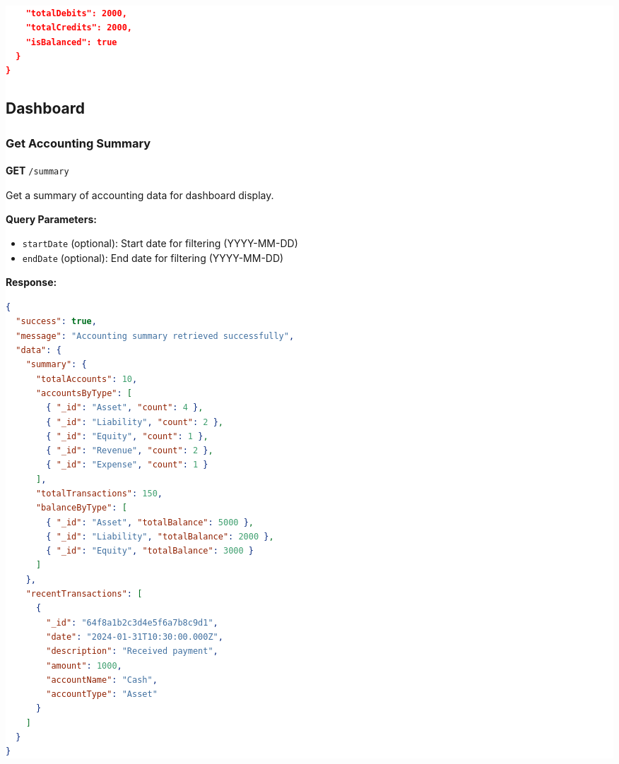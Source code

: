 ```json
    "totalDebits": 2000,
    "totalCredits": 2000,
    "isBalanced": true
  }
}
```

## Dashboard

### Get Accounting Summary
**GET** `/summary`

Get a summary of accounting data for dashboard display.

**Query Parameters:**
- `startDate` (optional): Start date for filtering (YYYY-MM-DD)
- `endDate` (optional): End date for filtering (YYYY-MM-DD)

**Response:**
```json
{
  "success": true,
  "message": "Accounting summary retrieved successfully",
  "data": {
    "summary": {
      "totalAccounts": 10,
      "accountsByType": [
        { "_id": "Asset", "count": 4 },
        { "_id": "Liability", "count": 2 },
        { "_id": "Equity", "count": 1 },
        { "_id": "Revenue", "count": 2 },
        { "_id": "Expense", "count": 1 }
      ],
      "totalTransactions": 150,
      "balanceByType": [
        { "_id": "Asset", "totalBalance": 5000 },
        { "_id": "Liability", "totalBalance": 2000 },
        { "_id": "Equity", "totalBalance": 3000 }
      ]
    },
    "recentTransactions": [
      {
        "_id": "64f8a1b2c3d4e5f6a7b8c9d1",
        "date": "2024-01-31T10:30:00.000Z",
        "description": "Received payment",
        "amount": 1000,
        "accountName": "Cash",
        "accountType": "Asset"
      }
    ]
  }
}
```
